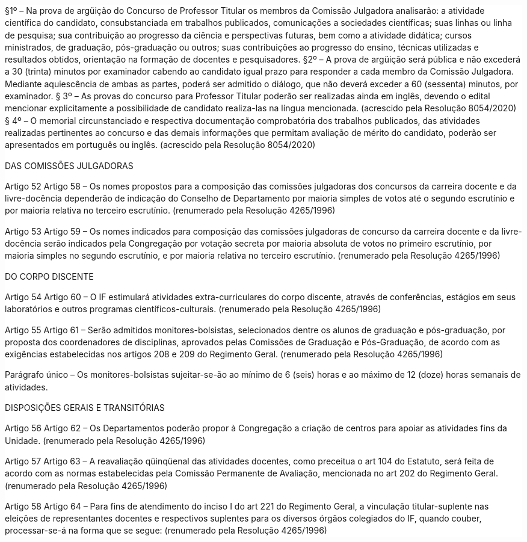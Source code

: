 §1º – Na prova de argüição do Concurso de Professor Titular os membros da Comissão Julgadora analisarão: a atividade científica do candidato, consubstanciada em trabalhos publicados, comunicações a sociedades científicas; suas linhas ou linha de pesquisa; sua contribuição ao progresso da ciência e perspectivas futuras, bem como a atividade didática; cursos ministrados, de graduação, pós-graduação ou outros; suas contribuições ao progresso do ensino, técnicas utilizadas e resultados obtidos, orientação na formação de docentes e pesquisadores.
§2º – A prova de argüição será pública e não excederá a 30 (trinta) minutos por examinador cabendo ao candidato igual prazo para responder a cada membro da Comissão Julgadora. Mediante aquiescência de ambas as partes, poderá ser admitido o diálogo, que não deverá exceder a 60 (sessenta) minutos, por examinador.
§ 3º – As provas do concurso para Professor Titular poderão ser realizadas ainda em inglês, devendo o edital mencionar explicitamente a possibilidade de candidato realiza-las na língua mencionada. (acrescido pela Resolução 8054/2020)
§ 4º – O memorial circunstanciado e respectiva documentação comprobatória dos trabalhos publicados, das atividades realizadas pertinentes ao concurso e das demais informações que permitam avaliação de mérito do candidato, poderão ser apresentados em português ou inglês. (acrescido pela Resolução 8054/2020)

DAS COMISSÕES JULGADORAS

Artigo 52 Artigo 58 – Os nomes propostos para a composição das comissões julgadoras dos concursos da carreira docente e da livre-docência dependerão de indicação do Conselho de Departamento por maioria simples de votos até o segundo escrutínio e por maioria relativa no terceiro escrutínio. (renumerado pela Resolução 4265/1996)

Artigo 53 Artigo 59 – Os nomes indicados para composição das comissões julgadoras de concurso da carreira docente e da livre-docência serão indicados pela Congregação por votação secreta por maioria absoluta de votos no primeiro escrutínio, por maioria simples no segundo escrutínio, e por maioria relativa no terceiro escrutínio. (renumerado pela Resolução 4265/1996)

DO CORPO DISCENTE

Artigo 54 Artigo 60 – O IF estimulará atividades extra-curriculares do corpo discente, através de conferências, estágios em seus laboratórios e outros programas científicos-culturais. (renumerado pela Resolução 4265/1996)

Artigo 55 Artigo 61 – Serão admitidos monitores-bolsistas, selecionados dentre os alunos de graduação e pós-graduação, por proposta dos coordenadores de disciplinas, aprovados pelas Comissões de Graduação e Pós-Graduação, de acordo com as exigências estabelecidas nos artigos 208 e 209 do Regimento Geral. (renumerado pela Resolução 4265/1996)

Parágrafo único – Os monitores-bolsistas sujeitar-se-ão ao mínimo de 6 (seis) horas e ao máximo de 12 (doze) horas semanais de atividades.

DISPOSIÇÕES GERAIS E TRANSITÓRIAS

Artigo 56 Artigo 62 – Os Departamentos poderão propor à Congregação a criação de centros para apoiar as atividades fins da Unidade. (renumerado pela Resolução 4265/1996)

Artigo 57 Artigo 63 – A reavaliação qüinqüenal das atividades docentes, como preceitua o art 104 do Estatuto, será feita de acordo com as normas estabelecidas pela Comissão Permanente de Avaliação, mencionada no art 202 do Regimento Geral. (renumerado pela Resolução 4265/1996)

Artigo 58 Artigo 64 – Para fins de atendimento do inciso I do art 221 do Regimento Geral, a vinculação titular-suplente nas eleições de representantes docentes e respectivos suplentes para os diversos órgãos colegiados do IF, quando couber, processar-se-á na forma que se segue: (renumerado pela Resolução 4265/1996)
